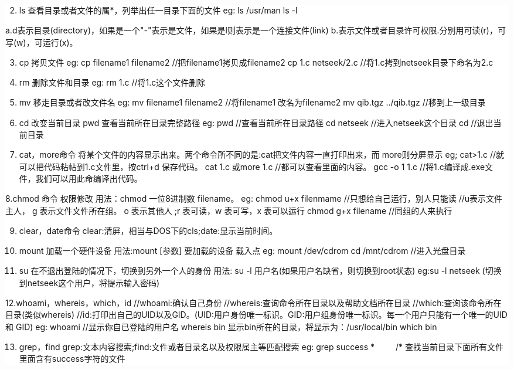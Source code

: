 2. ls 查看目录或者文件的属*，列举出任一目录下面的文件
eg: ls /usr/man
ls -l

a.d表示目录(directory)，如果是一个"-"表示是文件，如果是l则表示是一个连接文件(link)
b.表示文件或者目录许可权限.分别用可读(r)，可写(w)，可运行(x)。

3. cp 拷贝文件
eg: cp filename1 filename2 //把filename1拷贝成filename2
cp 1.c netseek/2.c //将1.c拷到netseek目录下命名为2.c

4. rm 删除文件和目录
eg: rm 1.c //将1.c这个文件删除

5. mv 移走目录或者改文件名
eg: mv filename1 filename2 //将filename1 改名为filename2
mv qib.tgz ../qib.tgz //移到上一级目录

6. cd 改变当前目录 pwd 查看当前所在目录完整路径
eg: pwd //查看当前所在目录路径
cd netseek //进入netseek这个目录
cd //退出当前目录

7. cat，more命令
将某个文件的内容显示出来。两个命令所不同的是:cat把文件内容一直打印出来，而 more则分屏显示
eg; cat>1.c //就可以把代码粘帖到1.c文件里，按ctrl+d 保存代码。
cat 1.c 或more 1.c //都可以查看里面的内容。
gcc -o 1 1.c //将1.c编译成.exe文件，我们可以用此命编译出代码。

8.chmod 命令 权限修改 用法：chmod 一位8进制数 filename。
eg: chmod u+x filenmame //只想给自己运行，别人只能读
//u表示文件主人， g 表示文件文件所在组。 o 表示其他人 ;r 表可读，w 表可写，x 表可以运行
chmod g+x filename //同组的人来执行

9. clear，date命令
clear:清屏，相当与DOS下的cls;date:显示当前时间。

10. mount 加载一个硬件设备
用法:mount [参数] 要加载的设备 载入点
eg: mount /dev/cdrom
cd /mnt/cdrom //进入光盘目录

11. su 在不退出登陆的情况下，切换到另外一个人的身份
用法: su -l 用户名(如果用户名缺省，则切换到root状态)
eg:su -l netseek (切换到netseek这个用户，将提示输入密码)

12.whoami，whereis，which，id
//whoami:确认自己身份
//whereis:查询命令所在目录以及帮助文档所在目录
//which:查询该命令所在目录(类似whereis)
//id:打印出自己的UID以及GID。(UID:用户身份唯一标识。GID:用户组身份唯一标识。每一个用户只能有一个唯一的UID和 GID)
eg: whoami //显示你自已登陆的用户名
whereis bin 显示bin所在的目录，将显示为：/usr/local/bin
which bin

13. grep，find
grep:文本内容搜索;find:文件或者目录名以及权限属主等匹配搜索
eg: grep success * 　　 /* 查找当前目录下面所有文件里面含有success字符的文件
